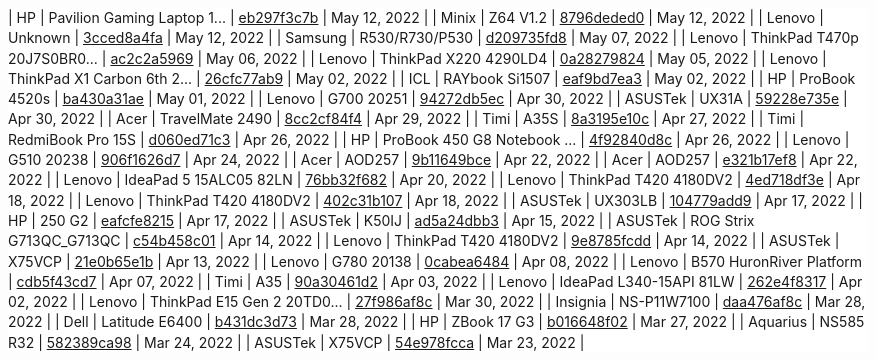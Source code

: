 | HP            | Pavilion Gaming Laptop 1... | [eb297f3c7b](https://linux-hardware.org/?probe=eb297f3c7b) | May 12, 2022 |
| Minix         | Z64 V1.2                    | [8796deded0](https://linux-hardware.org/?probe=8796deded0) | May 12, 2022 |
| Lenovo        | Unknown                     | [3cced8a4fa](https://linux-hardware.org/?probe=3cced8a4fa) | May 12, 2022 |
| Samsung       | R530/R730/P530              | [d209735fd8](https://linux-hardware.org/?probe=d209735fd8) | May 07, 2022 |
| Lenovo        | ThinkPad T470p 20J7S0BR0... | [ac2c2a5969](https://linux-hardware.org/?probe=ac2c2a5969) | May 06, 2022 |
| Lenovo        | ThinkPad X220 4290LD4       | [0a28279824](https://linux-hardware.org/?probe=0a28279824) | May 05, 2022 |
| Lenovo        | ThinkPad X1 Carbon 6th 2... | [26cfc77ab9](https://linux-hardware.org/?probe=26cfc77ab9) | May 02, 2022 |
| ICL           | RAYbook Si1507              | [eaf9bd7ea3](https://linux-hardware.org/?probe=eaf9bd7ea3) | May 02, 2022 |
| HP            | ProBook 4520s               | [ba430a31ae](https://linux-hardware.org/?probe=ba430a31ae) | May 01, 2022 |
| Lenovo        | G700 20251                  | [94272db5ec](https://linux-hardware.org/?probe=94272db5ec) | Apr 30, 2022 |
| ASUSTek       | UX31A                       | [59228e735e](https://linux-hardware.org/?probe=59228e735e) | Apr 30, 2022 |
| Acer          | TravelMate 2490             | [8cc2cf84f4](https://linux-hardware.org/?probe=8cc2cf84f4) | Apr 29, 2022 |
| Timi          | A35S                        | [8a3195e10c](https://linux-hardware.org/?probe=8a3195e10c) | Apr 27, 2022 |
| Timi          | RedmiBook Pro 15S           | [d060ed71c3](https://linux-hardware.org/?probe=d060ed71c3) | Apr 26, 2022 |
| HP            | ProBook 450 G8 Notebook ... | [4f92840d8c](https://linux-hardware.org/?probe=4f92840d8c) | Apr 26, 2022 |
| Lenovo        | G510 20238                  | [906f1626d7](https://linux-hardware.org/?probe=906f1626d7) | Apr 24, 2022 |
| Acer          | AOD257                      | [9b11649bce](https://linux-hardware.org/?probe=9b11649bce) | Apr 22, 2022 |
| Acer          | AOD257                      | [e321b17ef8](https://linux-hardware.org/?probe=e321b17ef8) | Apr 22, 2022 |
| Lenovo        | IdeaPad 5 15ALC05 82LN      | [76bb32f682](https://linux-hardware.org/?probe=76bb32f682) | Apr 20, 2022 |
| Lenovo        | ThinkPad T420 4180DV2       | [4ed718df3e](https://linux-hardware.org/?probe=4ed718df3e) | Apr 18, 2022 |
| Lenovo        | ThinkPad T420 4180DV2       | [402c31b107](https://linux-hardware.org/?probe=402c31b107) | Apr 18, 2022 |
| ASUSTek       | UX303LB                     | [104779add9](https://linux-hardware.org/?probe=104779add9) | Apr 17, 2022 |
| HP            | 250 G2                      | [eafcfe8215](https://linux-hardware.org/?probe=eafcfe8215) | Apr 17, 2022 |
| ASUSTek       | K50IJ                       | [ad5a24dbb3](https://linux-hardware.org/?probe=ad5a24dbb3) | Apr 15, 2022 |
| ASUSTek       | ROG Strix G713QC_G713QC     | [c54b458c01](https://linux-hardware.org/?probe=c54b458c01) | Apr 14, 2022 |
| Lenovo        | ThinkPad T420 4180DV2       | [9e8785fcdd](https://linux-hardware.org/?probe=9e8785fcdd) | Apr 14, 2022 |
| ASUSTek       | X75VCP                      | [21e0b65e1b](https://linux-hardware.org/?probe=21e0b65e1b) | Apr 13, 2022 |
| Lenovo        | G780 20138                  | [0cabea6484](https://linux-hardware.org/?probe=0cabea6484) | Apr 08, 2022 |
| Lenovo        | B570 HuronRiver Platform    | [cdb5f43cd7](https://linux-hardware.org/?probe=cdb5f43cd7) | Apr 07, 2022 |
| Timi          | A35                         | [90a30461d2](https://linux-hardware.org/?probe=90a30461d2) | Apr 03, 2022 |
| Lenovo        | IdeaPad L340-15API 81LW     | [262e4f8317](https://linux-hardware.org/?probe=262e4f8317) | Apr 02, 2022 |
| Lenovo        | ThinkPad E15 Gen 2 20TD0... | [27f986af8c](https://linux-hardware.org/?probe=27f986af8c) | Mar 30, 2022 |
| Insignia      | NS-P11W7100                 | [daa476af8c](https://linux-hardware.org/?probe=daa476af8c) | Mar 28, 2022 |
| Dell          | Latitude E6400              | [b431dc3d73](https://linux-hardware.org/?probe=b431dc3d73) | Mar 28, 2022 |
| HP            | ZBook 17 G3                 | [b016648f02](https://linux-hardware.org/?probe=b016648f02) | Mar 27, 2022 |
| Aquarius      | NS585 R32                   | [582389ca98](https://linux-hardware.org/?probe=582389ca98) | Mar 24, 2022 |
| ASUSTek       | X75VCP                      | [54e978fcca](https://linux-hardware.org/?probe=54e978fcca) | Mar 23, 2022 |